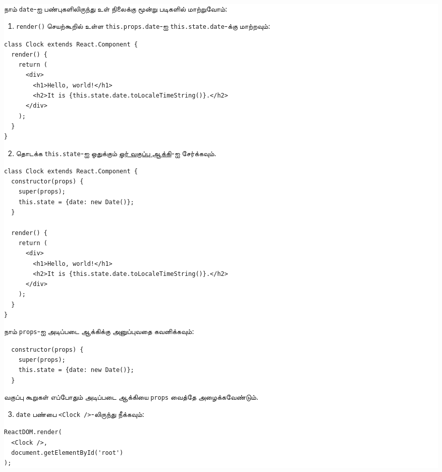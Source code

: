 நாம் `date`-ஐ பண்புகளிலிருந்து உள் நிலைக்கு மூன்று படிகளில் மாற்றுவோம்:

1) `render()` செயற்கூறில் உள்ள `this.props.date`-ஐ `this.state.date`-க்கு மாற்றவும்:

```js{6}
class Clock extends React.Component {
  render() {
    return (
      <div>
        <h1>Hello, world!</h1>
        <h2>It is {this.state.date.toLocaleTimeString()}.</h2>
      </div>
    );
  }
}
```

2) தொடக்க `this.state`-ஐ ஒதுக்கும் [ஓர் வகுப்பு ஆக்கி](https://developer.mozilla.org/en/docs/Web/JavaScript/Reference/Classes#Constructor)-ஐ சேர்க்கவும்.

```js{4}
class Clock extends React.Component {
  constructor(props) {
    super(props);
    this.state = {date: new Date()};
  }

  render() {
    return (
      <div>
        <h1>Hello, world!</h1>
        <h2>It is {this.state.date.toLocaleTimeString()}.</h2>
      </div>
    );
  }
}
```

நாம் `props`-ஐ அடிப்படை ஆக்கிக்கு அனுப்புவதை கவனிக்கவும்:

```js{2}
  constructor(props) {
    super(props);
    this.state = {date: new Date()};
  }
```

வகுப்பு கூறுகள் எப்போதும் அடிப்படை ஆக்கியை `props` வைத்தே அழைக்கவேண்டும்.

3) `date` பண்பை `<Clock />`-லிருந்து நீக்கவும்:

```js{2}
ReactDOM.render(
  <Clock />,
  document.getElementById('root')
);
```
